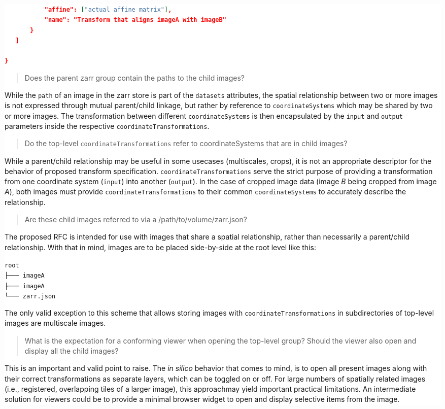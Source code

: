  ```json
            "affine": ["actual affine matrix"],
            "name": "Transform that aligns imageA with imageB"
        }
    ]

 }
 ```



> Does the parent zarr group contain the paths to the child images?

While the `path` of an image in the zarr store is part of the `datasets` attributes, the spatial relationship between two or more images
is not expressed through mutual parent/child linkage, but rather by reference to `coordinateSystems` which may be shared by two or more
images. The transformation between different `coordinateSystems` is then encapsulated by the `input` and `output` parameters inside the
respective `coordinateTransformations`.

> Do the top-level `coordinateTransformations` refer to coordinateSystems that are in child images?

While a parent/child relationship may be useful in some usecases (multiscales, crops), it is not an appropriate descriptor for the behavior
 of proposed transform specification. `coordinateTransformations` serve the strict purpose of providing a transformation from one coordinate
 system (`input`) into another (`output`). In the case of cropped image data (image *B* being cropped from image *A*), both images must provide
 `coordinateTransformations` to their common `coordinateSystems` to accurately describe the relationship.

 > Are these child images referred to via a /path/to/volume/zarr.json?

 The proposed RFC is intended for use with images that share a spatial relationship, rather than necessarily a parent/child relationship. With
 that in mind, images are to be placed side-by-side at the root level like this:

 ```
 root
 ├─── imageA
 ├─── imageA
 └─── zarr.json
 ```
 
 The only valid exception to this scheme that allows storing images with `coordinateTransformations` in subdirectories of top-level images are
 multiscale images.

 > What is the expectation for a conforming viewer when opening the top-level group? Should the viewer also open and display all the child images?

 This is an important and valid point to raise. The *in silico* behavior that comes to mind, is to open all present images along with their
 correct transformations as separate layers, which can be toggled on or off. For large numbers of spatially related images (i.e., registered, overlapping
 tiles of a larger image), this approachmay yield important practical limitations. An intermediate solution for viewers could be to provide a minimal
 browser widget to open and display selective items from the image.
